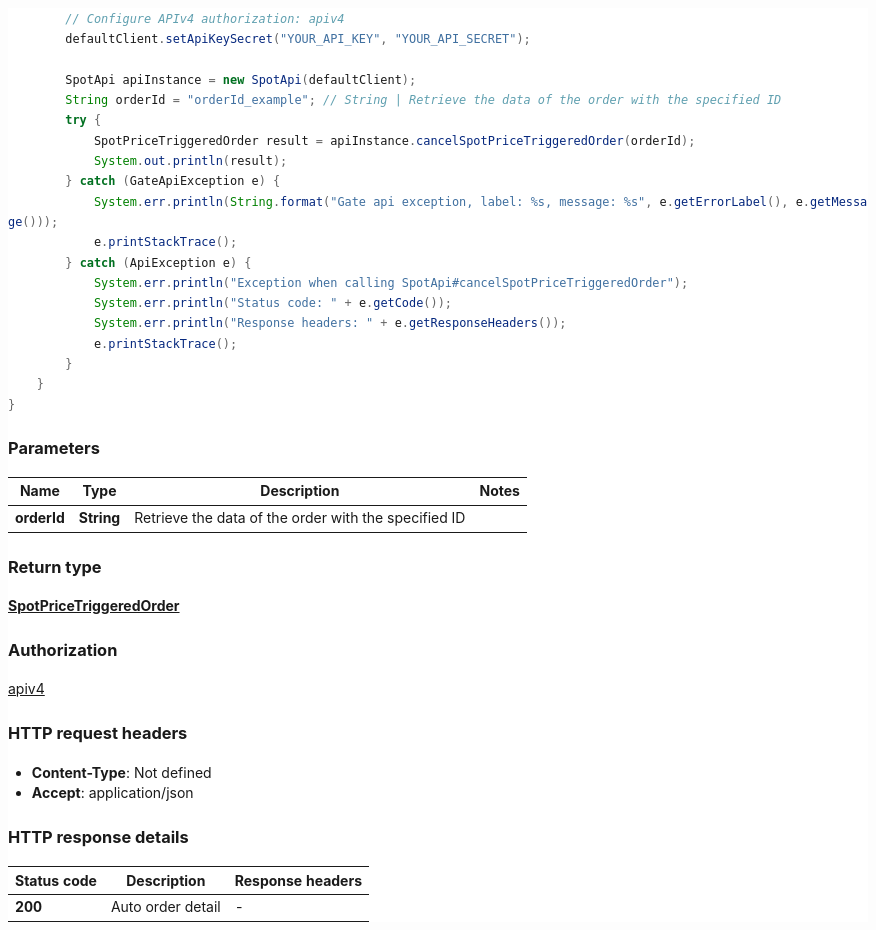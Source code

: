 ```java
        // Configure APIv4 authorization: apiv4
        defaultClient.setApiKeySecret("YOUR_API_KEY", "YOUR_API_SECRET");

        SpotApi apiInstance = new SpotApi(defaultClient);
        String orderId = "orderId_example"; // String | Retrieve the data of the order with the specified ID
        try {
            SpotPriceTriggeredOrder result = apiInstance.cancelSpotPriceTriggeredOrder(orderId);
            System.out.println(result);
        } catch (GateApiException e) {
            System.err.println(String.format("Gate api exception, label: %s, message: %s", e.getErrorLabel(), e.getMessage()));
            e.printStackTrace();
        } catch (ApiException e) {
            System.err.println("Exception when calling SpotApi#cancelSpotPriceTriggeredOrder");
            System.err.println("Status code: " + e.getCode());
            System.err.println("Response headers: " + e.getResponseHeaders());
            e.printStackTrace();
        }
    }
}
```

### Parameters

Name | Type | Description  | Notes
------------- | ------------- | ------------- | -------------
 **orderId** | **String**| Retrieve the data of the order with the specified ID |

### Return type

[**SpotPriceTriggeredOrder**](SpotPriceTriggeredOrder.md)

### Authorization

[apiv4](../README.md#apiv4)

### HTTP request headers

 - **Content-Type**: Not defined
 - **Accept**: application/json

### HTTP response details
| Status code | Description | Response headers |
|-------------|-------------|------------------|
**200** | Auto order detail |  -  |

